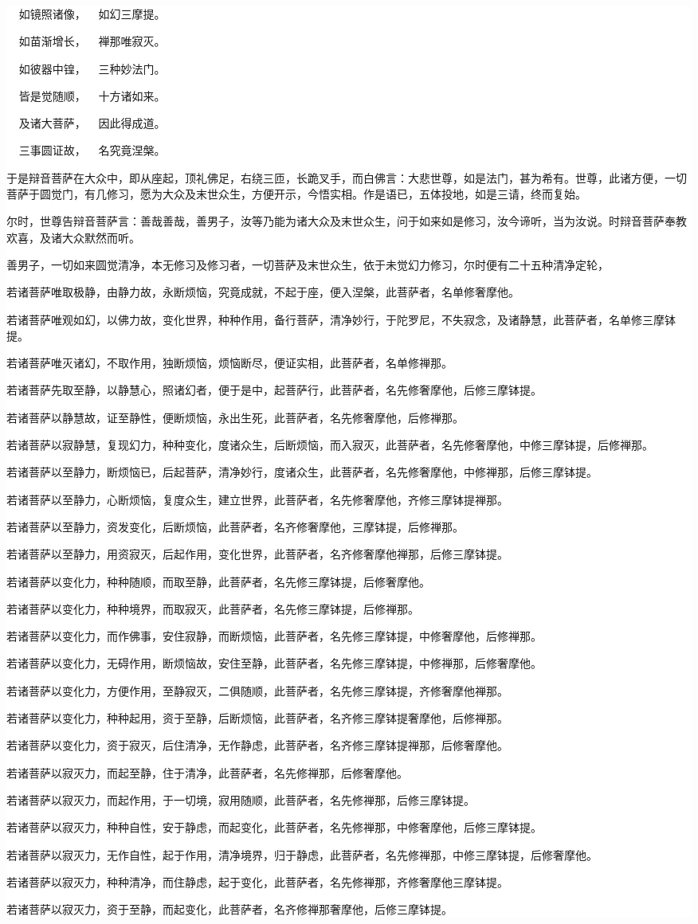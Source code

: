 &nbsp;&nbsp;&nbsp;&nbsp;如镜照诸像，&nbsp;&nbsp;&nbsp;&nbsp;如幻三摩提。

&nbsp;&nbsp;&nbsp;&nbsp;如苗渐增长，&nbsp;&nbsp;&nbsp;&nbsp;禅那唯寂灭。

&nbsp;&nbsp;&nbsp;&nbsp;如彼器中锽，&nbsp;&nbsp;&nbsp;&nbsp;三种妙法门。

&nbsp;&nbsp;&nbsp;&nbsp;皆是觉随顺，&nbsp;&nbsp;&nbsp;&nbsp;十方诸如来。

&nbsp;&nbsp;&nbsp;&nbsp;及诸大菩萨，&nbsp;&nbsp;&nbsp;&nbsp;因此得成道。

&nbsp;&nbsp;&nbsp;&nbsp;三事圆证故，&nbsp;&nbsp;&nbsp;&nbsp;名究竟涅槃。

于是辩音菩萨在大众中，即从座起，顶礼佛足，右绕三匝，长跪叉手，而白佛言：大悲世尊，如是法门，甚为希有。世尊，此诸方便，一切菩萨于圆觉门，有几修习，愿为大众及末世众生，方便开示，今悟实相。作是语已，五体投地，如是三请，终而复始。

尔时，世尊告辩音菩萨言：善哉善哉，善男子，汝等乃能为诸大众及末世众生，问于如来如是修习，汝今谛听，当为汝说。时辩音菩萨奉教欢喜，及诸大众默然而听。

善男子，一切如来圆觉清净，本无修习及修习者，一切菩萨及末世众生，依于未觉幻力修习，尔时便有二十五种清净定轮，

若诸菩萨唯取极静，由静力故，永断烦恼，究竟成就，不起于座，便入涅槃，此菩萨者，名单修奢摩他。

若诸菩萨唯观如幻，以佛力故，变化世界，种种作用，备行菩萨，清净妙行，于陀罗尼，不失寂念，及诸静慧，此菩萨者，名单修三摩钵提。

若诸菩萨唯灭诸幻，不取作用，独断烦恼，烦恼断尽，便证实相，此菩萨者，名单修禅那。

若诸菩萨先取至静，以静慧心，照诸幻者，便于是中，起菩萨行，此菩萨者，名先修奢摩他，后修三摩钵提。

若诸菩萨以静慧故，证至静性，便断烦恼，永出生死，此菩萨者，名先修奢摩他，后修禅那。

若诸菩萨以寂静慧，复现幻力，种种变化，度诸众生，后断烦恼，而入寂灭，此菩萨者，名先修奢摩他，中修三摩钵提，后修禅那。

若诸菩萨以至静力，断烦恼已，后起菩萨，清净妙行，度诸众生，此菩萨者，名先修奢摩他，中修禅那，后修三摩钵提。

若诸菩萨以至静力，心断烦恼，复度众生，建立世界，此菩萨者，名先修奢摩他，齐修三摩钵提禅那。

若诸菩萨以至静力，资发变化，后断烦恼，此菩萨者，名齐修奢摩他，三摩钵提，后修禅那。

若诸菩萨以至静力，用资寂灭，后起作用，变化世界，此菩萨者，名齐修奢摩他禅那，后修三摩钵提。

若诸菩萨以变化力，种种随顺，而取至静，此菩萨者，名先修三摩钵提，后修奢摩他。

若诸菩萨以变化力，种种境界，而取寂灭，此菩萨者，名先修三摩钵提，后修禅那。

若诸菩萨以变化力，而作佛事，安住寂静，而断烦恼，此菩萨者，名先修三摩钵提，中修奢摩他，后修禅那。

若诸菩萨以变化力，无碍作用，断烦恼故，安住至静，此菩萨者，名先修三摩钵提，中修禅那，后修奢摩他。

若诸菩萨以变化力，方便作用，至静寂灭，二俱随顺，此菩萨者，名先修三摩钵提，齐修奢摩他禅那。

若诸菩萨以变化力，种种起用，资于至静，后断烦恼，此菩萨者，名齐修三摩钵提奢摩他，后修禅那。

若诸菩萨以变化力，资于寂灭，后住清净，无作静虑，此菩萨者，名齐修三摩钵提禅那，后修奢摩他。

若诸菩萨以寂灭力，而起至静，住于清净，此菩萨者，名先修禅那，后修奢摩他。

若诸菩萨以寂灭力，而起作用，于一切境，寂用随顺，此菩萨者，名先修禅那，后修三摩钵提。

若诸菩萨以寂灭力，种种自性，安于静虑，而起变化，此菩萨者，名先修禅那，中修奢摩他，后修三摩钵提。

若诸菩萨以寂灭力，无作自性，起于作用，清净境界，归于静虑，此菩萨者，名先修禅那，中修三摩钵提，后修奢摩他。

若诸菩萨以寂灭力，种种清净，而住静虑，起于变化，此菩萨者，名先修禅那，齐修奢摩他三摩钵提。

若诸菩萨以寂灭力，资于至静，而起变化，此菩萨者，名齐修禅那奢摩他，后修三摩钵提。
